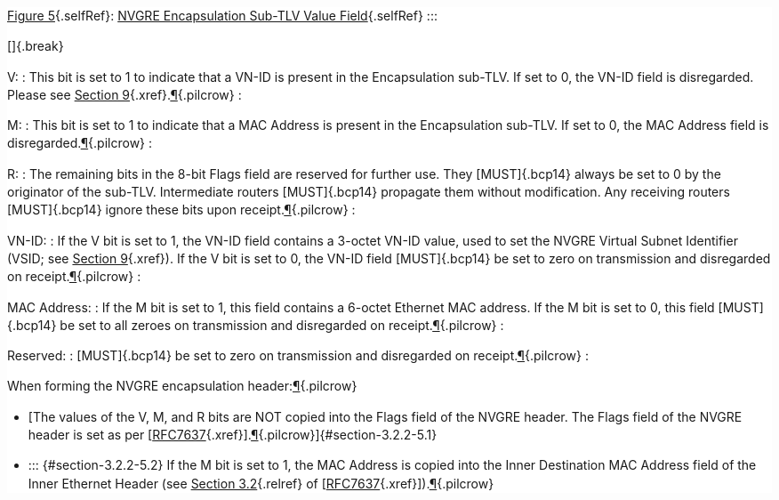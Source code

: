 [Figure 5](#figure-5){.selfRef}: [NVGRE Encapsulation Sub-TLV Value
Field](#name-nvgre-encapsulation-sub-tlv){.selfRef}
:::

[]{.break}

V:
:   This bit is set to 1 to indicate that a VN-ID is present in the
    Encapsulation sub-TLV. If set to 0, the VN-ID field is disregarded.
    Please see [Section
    9](#use-of-vni){.xref}.[¶](#section-3.2.2-3.2){.pilcrow}
:   

M:
:   This bit is set to 1 to indicate that a MAC Address is present in
    the Encapsulation sub-TLV. If set to 0, the MAC Address field is
    disregarded.[¶](#section-3.2.2-3.4){.pilcrow}
:   

R:
:   The remaining bits in the 8-bit Flags field are reserved for further
    use. They [MUST]{.bcp14} always be set to 0 by the originator of the
    sub-TLV. Intermediate routers [MUST]{.bcp14} propagate them without
    modification. Any receiving routers [MUST]{.bcp14} ignore these bits
    upon receipt.[¶](#section-3.2.2-3.6){.pilcrow}
:   

VN-ID:
:   If the V bit is set to 1, the VN-ID field contains a 3-octet VN-ID
    value, used to set the NVGRE Virtual Subnet Identifier (VSID; see
    [Section 9](#use-of-vni){.xref}). If the V bit is set to 0, the
    VN-ID field [MUST]{.bcp14} be set to zero on transmission and
    disregarded on receipt.[¶](#section-3.2.2-3.8){.pilcrow}
:   

MAC Address:
:   If the M bit is set to 1, this field contains a 6-octet Ethernet MAC
    address. If the M bit is set to 0, this field [MUST]{.bcp14} be set
    to all zeroes on transmission and disregarded on
    receipt.[¶](#section-3.2.2-3.10){.pilcrow}
:   

Reserved:
:   [MUST]{.bcp14} be set to zero on transmission and disregarded on
    receipt.[¶](#section-3.2.2-3.12){.pilcrow}
:   

When forming the NVGRE encapsulation
header:[¶](#section-3.2.2-4){.pilcrow}

-   [The values of the V, M, and R bits are NOT copied into the Flags
    field of the NVGRE header. The Flags field of the NVGRE header is
    set as per
    \[[RFC7637](#RFC7637){.xref}\].[¶](#section-3.2.2-5.1){.pilcrow}]{#section-3.2.2-5.1}

-   ::: {#section-3.2.2-5.2}
    If the M bit is set to 1, the MAC Address is copied into the Inner
    Destination MAC Address field of the Inner Ethernet Header (see
    [Section
    3.2](https://www.rfc-editor.org/rfc/rfc7637#section-3.2){.relref} of
    \[[RFC7637](#RFC7637){.xref}\]).[¶](#section-3.2.2-5.2.1){.pilcrow}
